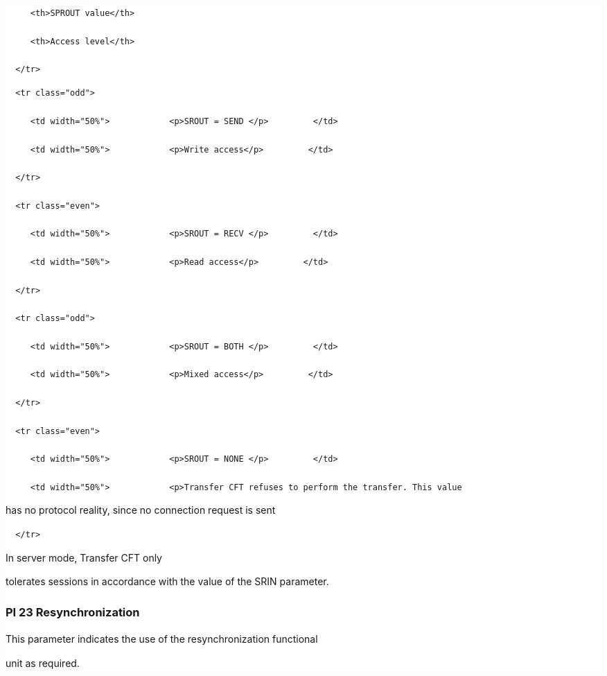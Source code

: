          <th>SPROUT value</th>

         <th>Access level</th>

      </tr>

   </thead>

   <tbody>

      <tr class="odd">

         <td width="50%">            <p>SROUT = SEND </p>         </td>

         <td width="50%">            <p>Write access</p>         </td>

      </tr>

      <tr class="even">

         <td width="50%">            <p>SROUT = RECV </p>         </td>

         <td width="50%">            <p>Read access</p>         </td>

      </tr>

      <tr class="odd">

         <td width="50%">            <p>SROUT = BOTH </p>         </td>

         <td width="50%">            <p>Mixed access</p>         </td>

      </tr>

      <tr class="even">

         <td width="50%">            <p>SROUT = NONE </p>         </td>

         <td width="50%">            <p>Transfer CFT refuses to perform the transfer. This value

has no protocol reality, since no connection request is sent</p>         </td>

      </tr>

   </tbody>

</table>



In server mode, Transfer CFT only

tolerates sessions in accordance with the value of the SRIN parameter.



### <span id="PI_23_Resynchronization"></span>PI 23 Resynchronization



This parameter indicates the use of the resynchronization functional

unit as required.


